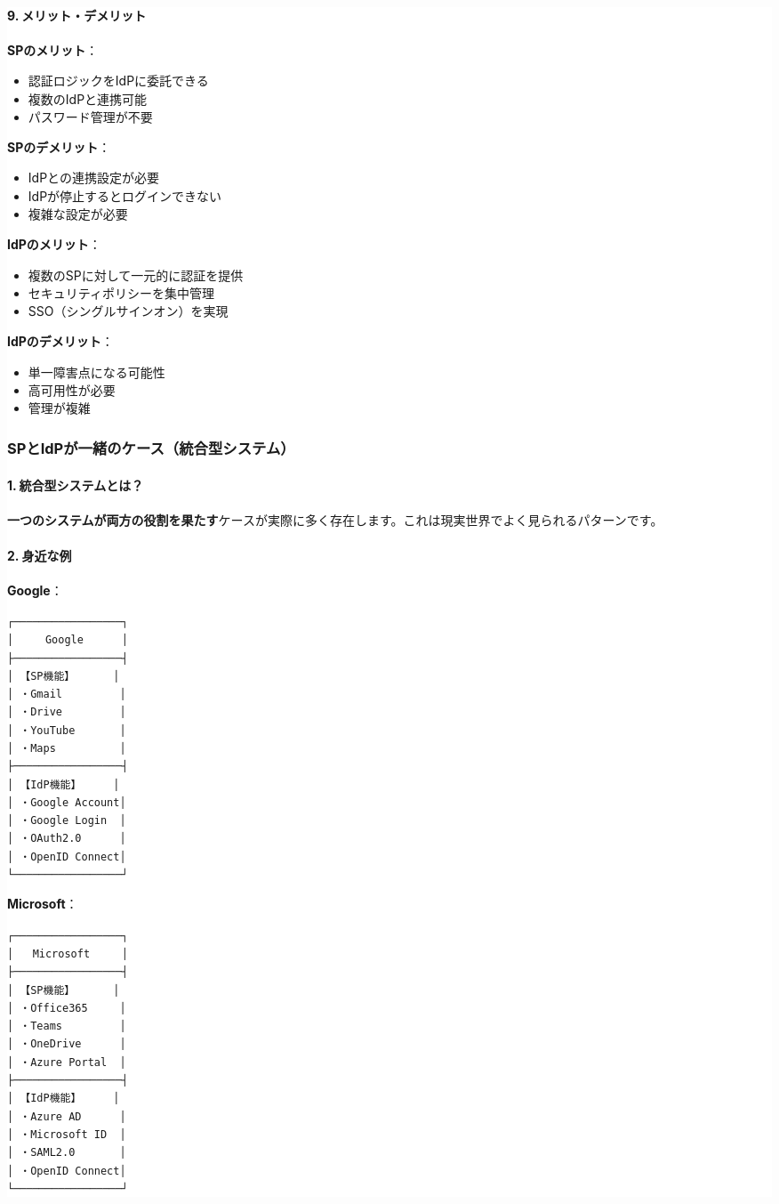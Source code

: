 #### 9. メリット・デメリット

**SPのメリット**：
- 認証ロジックをIdPに委託できる
- 複数のIdPと連携可能
- パスワード管理が不要

**SPのデメリット**：
- IdPとの連携設定が必要
- IdPが停止するとログインできない
- 複雑な設定が必要

**IdPのメリット**：
- 複数のSPに対して一元的に認証を提供
- セキュリティポリシーを集中管理
- SSO（シングルサインオン）を実現

**IdPのデメリット**：
- 単一障害点になる可能性
- 高可用性が必要
- 管理が複雑

### SPとIdPが一緒のケース（統合型システム）

#### 1. 統合型システムとは？

**一つのシステムが両方の役割を果たす**ケースが実際に多く存在します。これは現実世界でよく見られるパターンです。

#### 2. 身近な例

**Google**：
```
┌─────────────────┐
│     Google      │
├─────────────────┤
│ 【SP機能】      │
│ ・Gmail         │
│ ・Drive         │
│ ・YouTube       │
│ ・Maps          │
├─────────────────┤
│ 【IdP機能】     │
│ ・Google Account│
│ ・Google Login  │
│ ・OAuth2.0      │
│ ・OpenID Connect│
└─────────────────┘
```

**Microsoft**：
```
┌─────────────────┐
│   Microsoft     │
├─────────────────┤
│ 【SP機能】      │
│ ・Office365     │
│ ・Teams         │
│ ・OneDrive      │
│ ・Azure Portal  │
├─────────────────┤
│ 【IdP機能】     │
│ ・Azure AD      │
│ ・Microsoft ID  │
│ ・SAML2.0       │
│ ・OpenID Connect│
└─────────────────┘
```